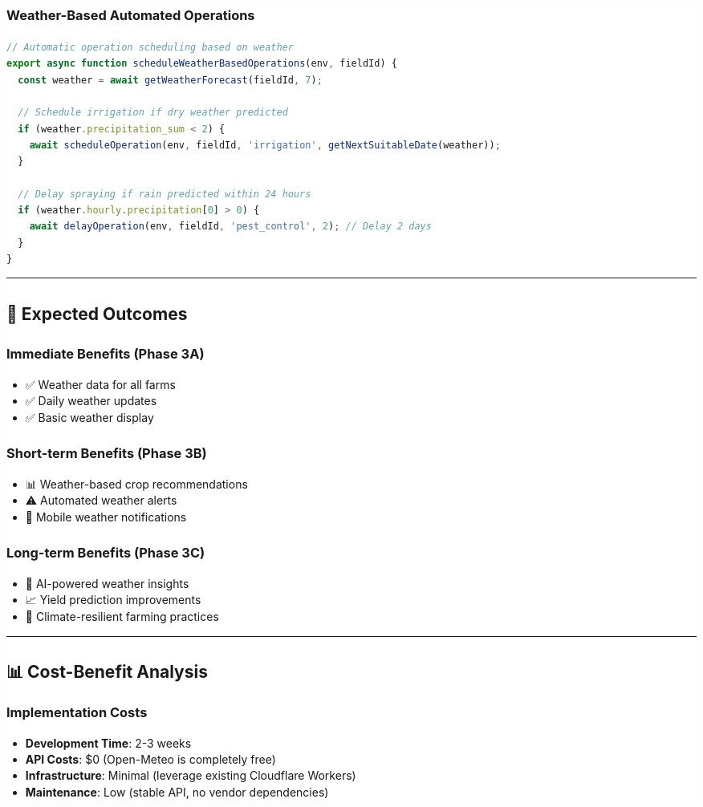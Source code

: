 ```javascript
```

### **Weather-Based Automated Operations**
```javascript
// Automatic operation scheduling based on weather
export async function scheduleWeatherBasedOperations(env, fieldId) {
  const weather = await getWeatherForecast(fieldId, 7);
  
  // Schedule irrigation if dry weather predicted
  if (weather.precipitation_sum < 2) {
    await scheduleOperation(env, fieldId, 'irrigation', getNextSuitableDate(weather));
  }
  
  // Delay spraying if rain predicted within 24 hours
  if (weather.hourly.precipitation[0] > 0) {
    await delayOperation(env, fieldId, 'pest_control', 2); // Delay 2 days
  }
}
```

---

## 🎯 Expected Outcomes

### **Immediate Benefits (Phase 3A)**
- ✅ Weather data for all farms
- ✅ Daily weather updates
- ✅ Basic weather display

### **Short-term Benefits (Phase 3B)**
- 📊 Weather-based crop recommendations
- ⚠️ Automated weather alerts
- 📱 Mobile weather notifications

### **Long-term Benefits (Phase 3C)**
- 🤖 AI-powered weather insights
- 📈 Yield prediction improvements
- 🌱 Climate-resilient farming practices

---

## 📊 Cost-Benefit Analysis

### **Implementation Costs**
- **Development Time**: 2-3 weeks
- **API Costs**: $0 (Open-Meteo is completely free)
- **Infrastructure**: Minimal (leverage existing Cloudflare Workers)
- **Maintenance**: Low (stable API, no vendor dependencies)
